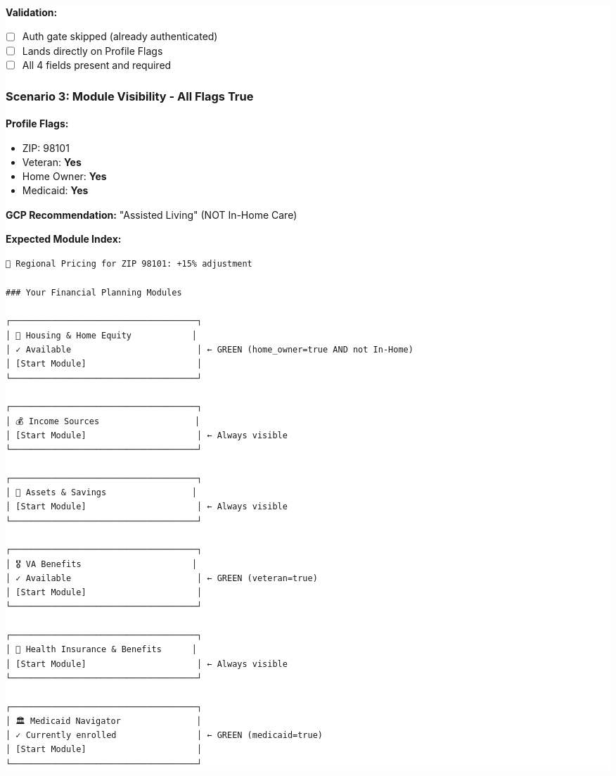 **Validation:**
- [ ] Auth gate skipped (already authenticated)
- [ ] Lands directly on Profile Flags
- [ ] All 4 fields present and required

### Scenario 3: Module Visibility - All Flags True

**Profile Flags:**
- ZIP: 98101
- Veteran: **Yes**
- Home Owner: **Yes**
- Medicaid: **Yes**

**GCP Recommendation:** "Assisted Living" (NOT In-Home Care)

**Expected Module Index:**

```
📍 Regional Pricing for ZIP 98101: +15% adjustment

### Your Financial Planning Modules

┌─────────────────────────────────────┐
│ 🏡 Housing & Home Equity            │
│ ✓ Available                         │ ← GREEN (home_owner=true AND not In-Home)
│ [Start Module]                      │
└─────────────────────────────────────┘

┌─────────────────────────────────────┐
│ 💰 Income Sources                   │
│ [Start Module]                      │ ← Always visible
└─────────────────────────────────────┘

┌─────────────────────────────────────┐
│ 💎 Assets & Savings                 │
│ [Start Module]                      │ ← Always visible
└─────────────────────────────────────┘

┌─────────────────────────────────────┐
│ 🎖️ VA Benefits                      │
│ ✓ Available                         │ ← GREEN (veteran=true)
│ [Start Module]                      │
└─────────────────────────────────────┘

┌─────────────────────────────────────┐
│ 🏥 Health Insurance & Benefits      │
│ [Start Module]                      │ ← Always visible
└─────────────────────────────────────┘

┌─────────────────────────────────────┐
│ 🏛️ Medicaid Navigator               │
│ ✓ Currently enrolled                │ ← GREEN (medicaid=true)
│ [Start Module]                      │
└─────────────────────────────────────┘
```
